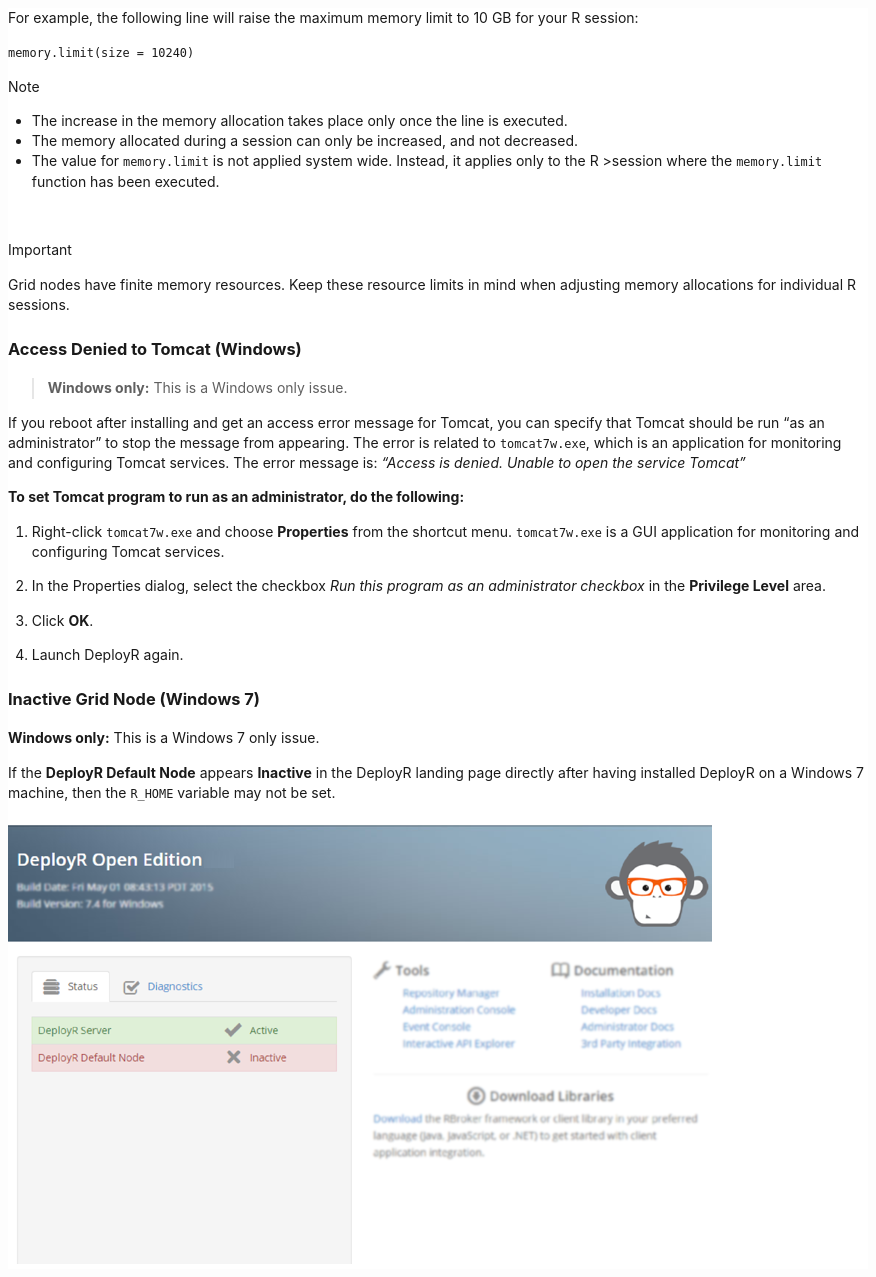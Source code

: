For example, the following line will raise the maximum memory limit to 10 GB for your R session:

    memory.limit(size = 10240)

>[!Note]
>-   The increase in the memory allocation takes place only once the line is executed.
>-   The memory allocated during a session can only be increased, and not decreased.
>-   The value for `memory.limit` is not applied system wide. Instead, it applies only to the R >session where the `memory.limit` function has been executed.

&nbsp;

>[!IMPORTANT]
>Grid nodes have finite memory resources. Keep these resource limits in mind when adjusting memory allocations for individual R sessions.

### Access Denied to Tomcat (Windows)

> **Windows only:** This is a Windows only issue.

If you reboot after installing and get an access error message for Tomcat, you can specify that Tomcat should be run “as an administrator” to stop the message from appearing. The error is related to `tomcat7w.exe`, which is an application for monitoring and configuring Tomcat services. The error message is: *“Access is denied. Unable to open the service Tomcat”*

**To set Tomcat program to run as an administrator, do the following:**

1.  Right-click `tomcat7w.exe` and choose **Properties** from the shortcut menu. `tomcat7w.exe` is a GUI application for monitoring and configuring Tomcat services.

2.  In the Properties dialog, select the checkbox *Run this program as an administrator checkbox* in the **Privilege Level** area.

3.  Click **OK**.

4.  Launch DeployR again.

### Inactive Grid Node (Windows 7)

**Windows only:** This is a Windows 7 only issue.

If the **DeployR Default Node** appears **Inactive** in the DeployR landing page directly after having installed DeployR on a Windows 7 machine, then the `R_HOME` variable may not be set.

![](/media/deployr-admin-diagnostics-troubleshooting/inactivenode.png)
